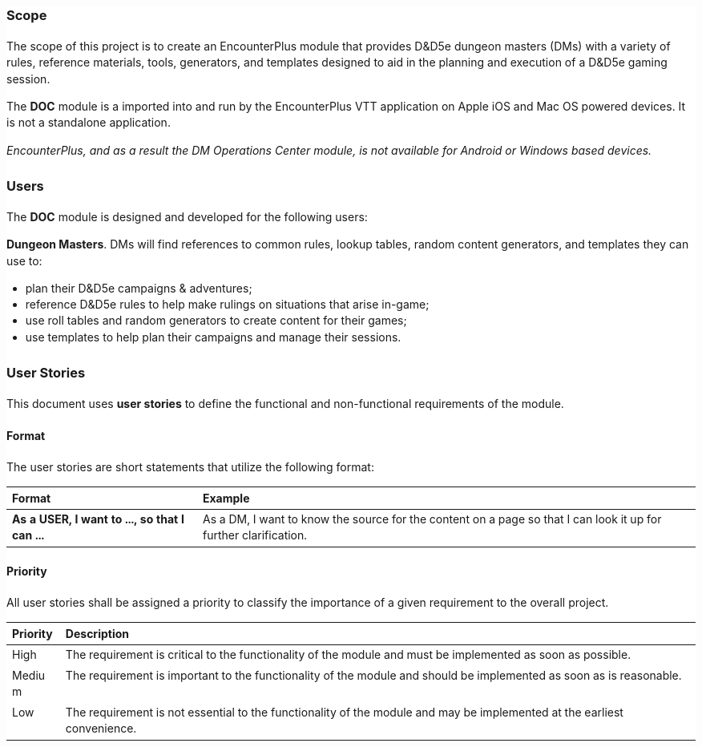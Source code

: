 


### Scope
The scope of this project is to create an EncounterPlus module that provides D&D5e dungeon masters (DMs) with a variety of rules, reference materials, tools, generators, and templates designed to aid in the planning and execution of a D&D5e gaming session.

The **DOC** module is a imported into and run by the EncounterPlus VTT application on Apple iOS and Mac OS powered devices. It is not a standalone application.

*EncounterPlus, and as a result the DM Operations Center module, is not available for Android or Windows based devices.*




### Users
The **DOC** module is designed and developed for the following users:

**Dungeon Masters**. DMs will find references to common rules, lookup tables, random content generators, and templates they can use to:
- plan their D&D5e campaigns & adventures;
- reference D&D5e rules to help make rulings on situations that arise in-game;
- use roll tables and random generators to create content for their games;
- use templates to help plan their campaigns and manage their sessions.




### User Stories
This document uses **user stories** to define the functional and non-functional requirements of the module. 



#### Format
The user stories are short statements that utilize the following format:

| Format                                          | Example                                                                                                          |
|:------------------------------------------------|:-----------------------------------------------------------------------------------------------------------------|
| **As a USER, I want to ..., so that I can ...** | As a DM, I want to know the source for the content on a page so that I can look it up for further clarification. |



#### Priority
All user stories shall be assigned a priority to classify the importance of a given requirement to the overall project.

| Priority | Description                                                                                                             |
|:---------|:------------------------------------------------------------------------------------------------------------------------|
| High     | The requirement is critical to the functionality of the module and must be implemented as soon as possible.             |
| Medium   | The requirement is important to the functionality of the module and should be implemented as soon as is reasonable.     |
| Low      | The requirement is not essential to the functionality of the module and may be implemented at the earliest convenience. |

